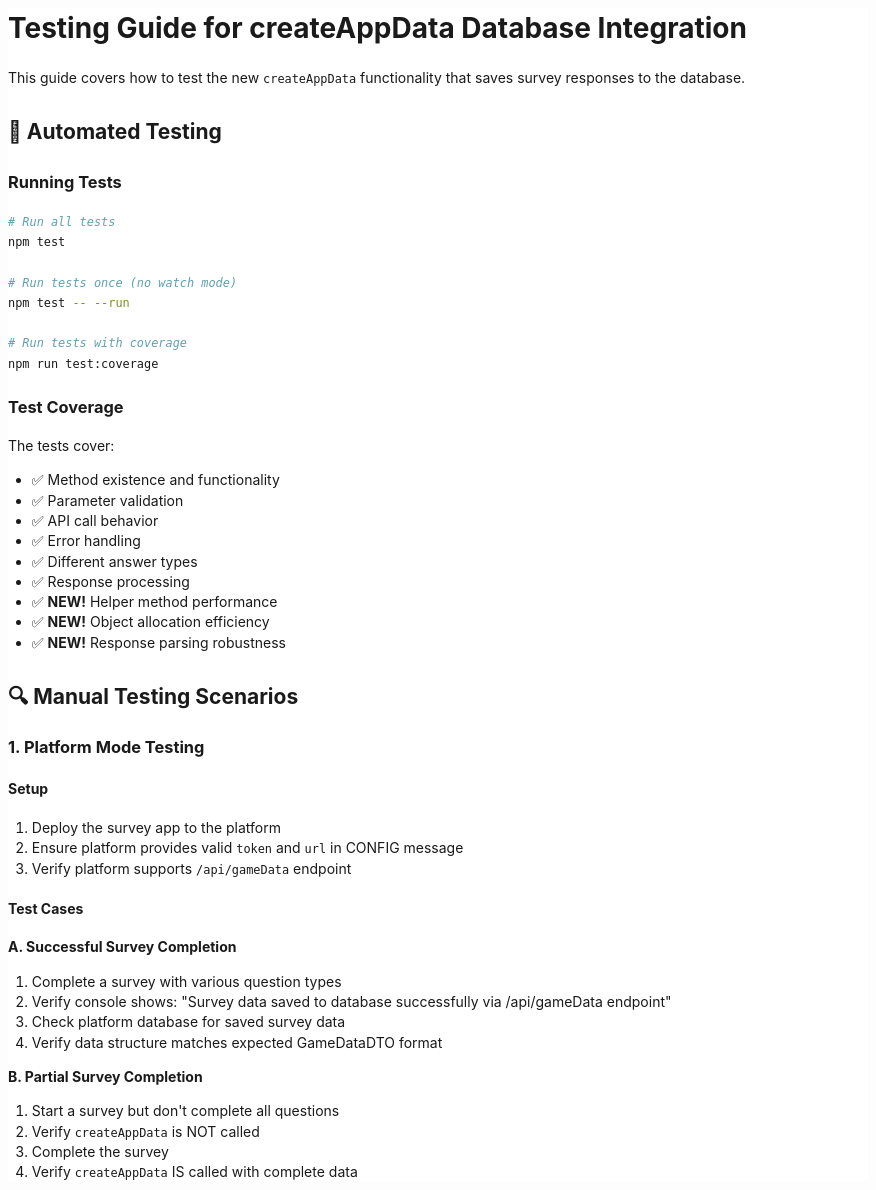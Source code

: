 # Testing Guide for createAppData Database Integration

This guide covers how to test the new `createAppData` functionality that saves survey responses to the database.

## 🧪 **Automated Testing**

### Running Tests
```bash
# Run all tests
npm test

# Run tests once (no watch mode)
npm test -- --run

# Run tests with coverage
npm run test:coverage
```

### Test Coverage
The tests cover:
- ✅ Method existence and functionality
- ✅ Parameter validation
- ✅ API call behavior
- ✅ Error handling
- ✅ Different answer types
- ✅ Response processing
- ✅ **NEW!** Helper method performance
- ✅ **NEW!** Object allocation efficiency
- ✅ **NEW!** Response parsing robustness

## 🔍 **Manual Testing Scenarios**

### 1. **Platform Mode Testing**

#### Setup
1. Deploy the survey app to the platform
2. Ensure platform provides valid `token` and `url` in CONFIG message
3. Verify platform supports `/api/gameData` endpoint

#### Test Cases

**A. Successful Survey Completion**
1. Complete a survey with various question types
2. Verify console shows: "Survey data saved to database successfully via /api/gameData endpoint"
3. Check platform database for saved survey data
4. Verify data structure matches expected GameDataDTO format

**B. Partial Survey Completion**
1. Start a survey but don't complete all questions
2. Verify `createAppData` is NOT called
3. Complete the survey
4. Verify `createAppData` IS called with complete data
